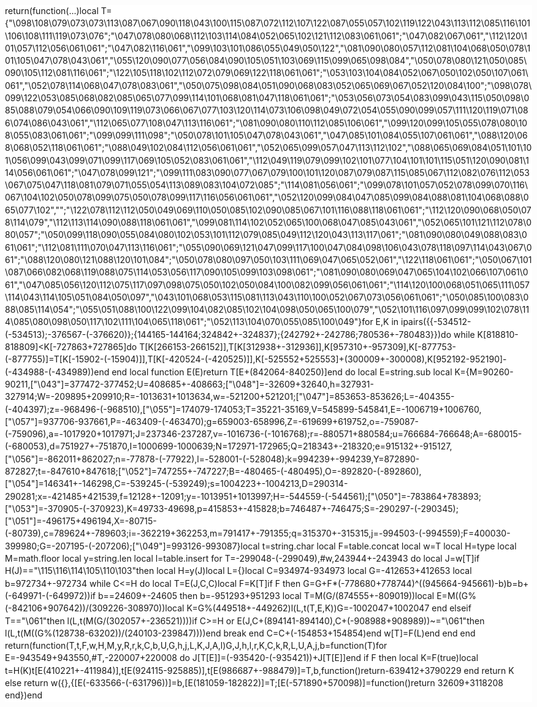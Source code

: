 return(function(...)local T={"\098\108\079\073\073\113\087\067\090\118\043\100\115\087\072\112\107\122\087\055\057\102\119\122\043\113\112\085\116\101\106\108\111\119\073\076";"\047\078\080\068\112\103\114\084\052\065\102\121\112\083\061\061";"\047\082\067\061","\112\120\101\057\112\056\061\061";"\047\082\116\061","\099\103\101\086\055\049\050\122","\081\090\080\057\112\081\104\068\050\078\101\105\047\078\043\061","\055\120\090\077\056\084\090\105\051\103\069\115\099\065\098\084","\050\078\080\121\050\085\090\105\112\081\116\061";"\122\105\118\102\112\072\079\069\122\118\061\061";"\053\103\104\084\052\067\050\102\050\107\061\061","\052\078\114\068\047\078\083\061","\050\075\098\084\051\090\068\083\052\065\069\067\052\120\084\100";"\098\078\099\122\053\085\068\082\085\065\077\099\114\101\068\081\047\118\061\061";"\053\056\073\054\083\099\043\115\050\098\085\088\079\054\066\090\109\119\073\066\067\077\103\120\114\073\106\098\049\072\054\055\090\099\057\111\120\119\071\086\074\086\043\061","\112\065\077\108\047\113\116\061";"\081\090\080\110\112\085\106\061","\099\120\099\105\055\078\080\108\055\083\061\061";"\099\099\111\098";"\050\078\101\105\047\078\043\061","\047\085\101\084\055\107\061\061","\088\120\068\068\052\118\061\061";"\088\049\102\084\112\056\061\061","\052\065\099\057\047\113\112\102","\088\065\069\084\051\101\101\056\099\043\099\071\099\117\069\105\052\083\061\061","\112\049\119\079\099\102\101\077\104\101\101\115\051\120\090\081\114\056\061\061";"\047\078\099\121";"\099\111\083\090\077\067\079\100\101\120\087\079\087\115\085\067\112\082\076\112\053\067\075\047\118\081\079\071\055\054\113\089\083\104\072\085";"\114\081\056\061";"\099\078\101\057\052\078\099\070\116\067\104\102\050\078\099\075\050\078\099\117\116\056\061\061","\052\120\099\084\047\085\099\084\088\081\104\068\088\065\077\102","";"\122\078\112\112\050\049\069\110\050\085\102\090\085\067\101\116\088\118\061\061";"\112\120\090\068\050\078\114\079","\112\113\114\090\088\118\061\061","\099\081\114\102\052\065\100\068\047\085\043\061","\052\065\101\121\112\078\080\057";"\050\099\118\090\055\084\080\102\053\101\112\079\085\049\112\120\043\113\117\061";"\081\090\080\049\088\083\061\061";"\112\081\111\070\047\113\116\061";"\055\090\069\121\047\099\117\100\047\084\098\106\043\078\118\097\114\043\067\061";"\088\120\080\121\088\120\101\084";"\050\078\080\097\050\103\111\069\047\065\052\061","\122\118\061\061";"\050\067\101\087\066\082\068\119\088\075\114\053\056\117\090\105\099\103\098\061";"\081\090\080\069\047\065\104\102\066\107\061\061","\047\085\056\120\112\075\117\097\098\075\050\102\050\084\100\082\099\056\061\061";"\114\120\100\068\051\065\111\057\114\043\114\105\051\084\050\097","\043\101\068\053\115\081\113\043\110\100\052\067\073\056\061\061";"\050\085\100\083\088\085\114\054";"\055\051\088\100\122\099\104\082\085\102\104\098\050\065\100\079","\052\101\116\097\099\099\102\078\114\085\080\098\050\117\102\111\104\065\118\061";"\052\113\104\070\055\085\100\049"}for E,K in ipairs({{-534512-(-534513);-376567-(-376620)};{144165-144164;324842+-324837};{242792+-242786;780536+-780483}})do while K[818810-818809]<K[-727863+727865]do T[K[266153-266152]],T[K[312938+-312936]],K[957310+-957309],K[-877753-(-877755)]=T[K[-15902-(-15904)]],T[K[-420524-(-420525)]],K[-525552+525553]+(300009+-300008),K[952192-952190]-(-434988-(-434989))end end local function E(E)return T[E+(842064-840250)]end do local E=string.sub local K={M=90260-90211,["\043"]=377472-377452;U=408685+-408663;["\048"]=-32609+32640,h=327931-327914;W=-209895+209910;R=-1013631+1013634,w=-521200+521201;["\047"]=853653-853626;L=-404355-(-404397);z=-968496-(-968510),["\055"]=174079-174053;T=35221-35169,V=545899-545841,E=-1006719+1006760,["\057"]=937706-937661,P=-463409-(-463470);g=659003-658996,Z=-619699+619752,o=-759087-(-759096),a=-1017920+1017971;J=237346-237287,v=-1016736-(-1016768);r=-880571+880584;u=766684-766648;A=-680015-(-680053),d=751927+-751870,I=1000699-1000639;N=172971-172965;Q=218343+-218320;e=915132+-915127,["\056"]=-862011+862027;n=-77878-(-77922),l=-528001-(-528048);k=994239+-994239,Y=872890-872827;t=-847610+847618;["\052"]=747255+-747227;B=-480465-(-480495),O=-892820-(-892860),["\054"]=146341+-146298,C=-539245-(-539249);s=1004223+-1004213,D=290314-290281;x=-421485+421539,f=12128+-12091;y=-1013951+1013997;H=-544559-(-544561);["\050"]=-783864+783893;["\053"]=-370905-(-370923),K=49733-49698,p=415853+-415828;b=746487+-746475;S=-290297-(-290345);["\051"]=-496175+496194,X=-80715-(-80739),c=789624+-789603;i=-362219+362253,m=791417+-791355;q=315370+-315315,j=-994503-(-994559);F=400030-399980;G=-207195-(-207206);["\049"]=993126-993087}local t=string.char local F=table.concat local w=T local H=type local M=math.floor local y=string.len local l=table.insert for T=-299048-(-299049),#w,243944+-243943 do local J=w[T]if H(J)=="\115\116\114\105\110\103"then local H=y(J)local L={}local C=934974-934973 local G=-412653+412653 local b=972734+-972734 while C<=H do local T=E(J,C,C)local F=K[T]if F then G=G+F*(-778680+778744)^((945664-945661)-b)b=b+(-649971-(-649972))if b==24609+-24605 then b=-951293+951293 local T=M(G/(874555+-809019))local E=M((G%(-842106+907642))/(309226-308970))local K=G%(449518+-449262)l(L,t(T,E,K))G=-1002047+1002047 end elseif T=="\061"then l(L,t(M(G/(302057+-236521))))if C>=H or E(J,C+(894141-894140),C+(-908988+908989))~="\061"then l(L,t(M((G%(128738-63202))/(240103-239847))))end break end C=C+(-154853+154854)end w[T]=F(L)end end end return(function(T,t,F,w,H,M,y,R,r,k,C,b,U,G,h,j,L,K,J,A,l)G,J,h,l,r,K,C,k,R,L,U,A,j,b=function(T)for E=-943549+943550,#T,-220007+220008 do J[T[E]]=(-935420-(-935421))+J[T[E]]end if F then local K=F(true)local t=H(K)t[E(410221+-411984)],t[E(924115-925885)],t[E(986687+-988479)]=T,b,function()return-639412+3790229 end return K else return w({},{[E(-633566-(-631796))]=b,[E(181059-182822)]=T;[E(-571890+570098)]=function()return 32609+3118208 end})end
